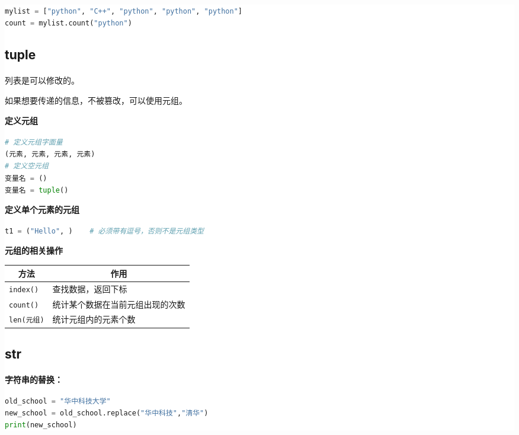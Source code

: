 ```python
mylist = ["python", "C++", "python", "python", "python"]
count = mylist.count("python")
```









## tuple

列表是可以修改的。

如果想要传递的信息，不被篡改，可以使用元组。



**定义元组**

```python
# 定义元组字面量
(元素, 元素, 元素, 元素)
# 定义空元组
变量名 = ()
变量名 = tuple()
```



**定义单个元素的元组**

```python
t1 = ("Hello", )	# 必须带有逗号，否则不是元组类型
```





**元组的相关操作**

| 方法        | 作用                             |
| ----------- | -------------------------------- |
| `index()`   | 查找数据，返回下标               |
| `count()`   | 统计某个数据在当前元组出现的次数 |
| `len(元组)` | 统计元组内的元素个数             |





## str



**字符串的替换：**

```python
old_school = "华中科技大学"
new_school = old_school.replace("华中科技","清华")
print(new_school)
```
